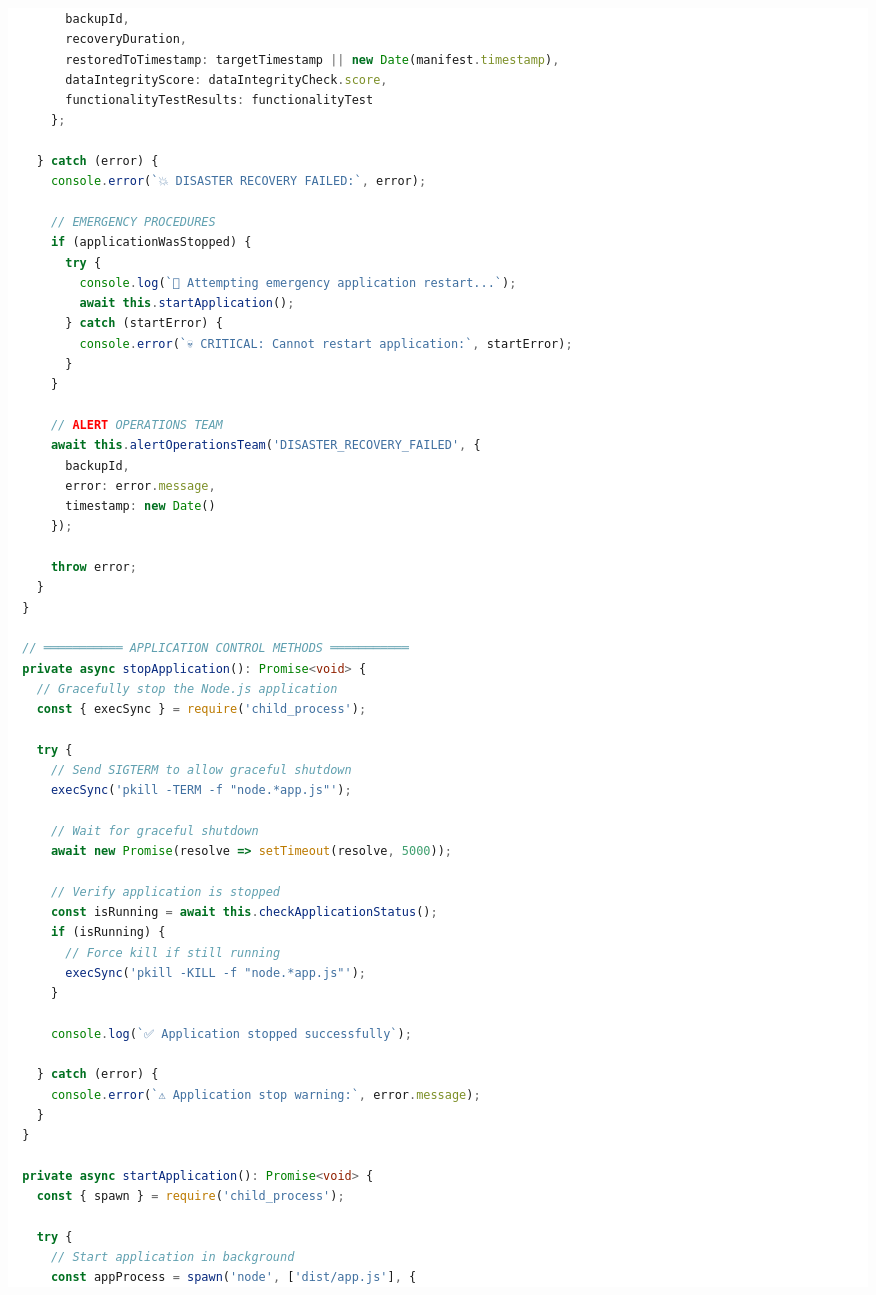 ```typescript
        backupId,
        recoveryDuration,
        restoredToTimestamp: targetTimestamp || new Date(manifest.timestamp),
        dataIntegrityScore: dataIntegrityCheck.score,
        functionalityTestResults: functionalityTest
      };
      
    } catch (error) {
      console.error(`💥 DISASTER RECOVERY FAILED:`, error);
      
      // EMERGENCY PROCEDURES
      if (applicationWasStopped) {
        try {
          console.log(`🚨 Attempting emergency application restart...`);
          await this.startApplication();
        } catch (startError) {
          console.error(`💀 CRITICAL: Cannot restart application:`, startError);
        }
      }
      
      // ALERT OPERATIONS TEAM
      await this.alertOperationsTeam('DISASTER_RECOVERY_FAILED', {
        backupId,
        error: error.message,
        timestamp: new Date()
      });
      
      throw error;
    }
  }
  
  // ═══════════ APPLICATION CONTROL METHODS ═══════════
  private async stopApplication(): Promise<void> {
    // Gracefully stop the Node.js application
    const { execSync } = require('child_process');
    
    try {
      // Send SIGTERM to allow graceful shutdown
      execSync('pkill -TERM -f "node.*app.js"');
      
      // Wait for graceful shutdown
      await new Promise(resolve => setTimeout(resolve, 5000));
      
      // Verify application is stopped
      const isRunning = await this.checkApplicationStatus();
      if (isRunning) {
        // Force kill if still running
        execSync('pkill -KILL -f "node.*app.js"');
      }
      
      console.log(`✅ Application stopped successfully`);
      
    } catch (error) {
      console.error(`⚠️ Application stop warning:`, error.message);
    }
  }
  
  private async startApplication(): Promise<void> {
    const { spawn } = require('child_process');
    
    try {
      // Start application in background
      const appProcess = spawn('node', ['dist/app.js'], {
```